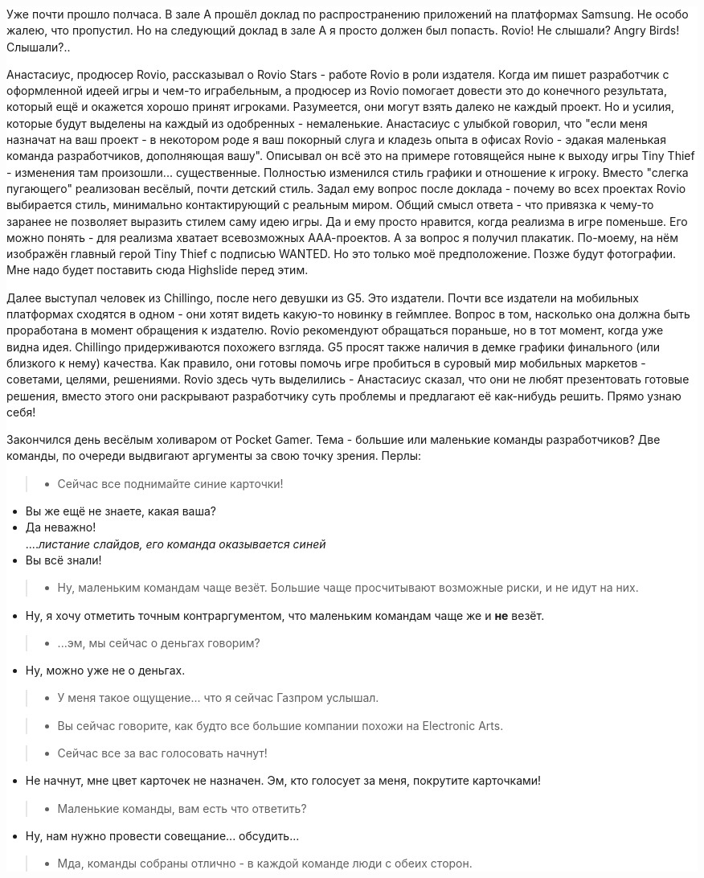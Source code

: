 Уже почти прошло полчаса. В зале А прошёл доклад по распространению приложений на платформах Samsung. Не особо жалею, что пропустил. Но на следующий доклад в зале А я просто должен был попасть. Rovio! Не слышали? Angry Birds! Слышали?..

Анастасиус, продюсер Rovio, рассказывал о Rovio Stars - работе Rovio в роли издателя. Когда им пишет разработчик с оформленной идеей игры и чем-то играбельным, а продюсер из Rovio помогает довести это до конечного результата, который ещё и окажется хорошо принят игроками. Разумеется, они могут взять далеко не каждый проект. Но и усилия, которые будут выделены на каждый из одобренных - немаленькие. Анастасиус с улыбкой говорил, что "если меня назначат на ваш проект - в некотором роде я ваш покорный слуга и кладезь опыта в офисах Rovio - эдакая маленькая команда разработчиков, дополняющая вашу". Описывал он всё это на примере готовящейся ныне к выходу игры Tiny Thief - изменения там произошли... существенные. Полностью изменился стиль графики и отношение к игроку. Вместо "слегка пугающего" реализован весёлый, почти детский стиль. Задал ему вопрос после доклада - почему во всех проектах Rovio выбирается стиль, минимально контактирующий с реальным миром. Общий смысл ответа - что привязка к чему-то заранее не позволяет выразить стилем саму идею игры. Да и ему просто нравится, когда реализма в игре поменьше. Его можно понять - для реализма хватает всевозможных ААА-проектов. А за вопрос я получил плакатик. По-моему, на нём изображён главный герой Tiny Thief с подписью WANTED. Но это только моё предположение. Позже будут фотографии. Мне надо будет поставить сюда Highslide перед этим.

Далее выступал человек из Chillingo, после него девушки из G5. Это издатели. Почти все издатели на мобильных платформах сходятся в одном - они хотят видеть какую-то новинку в геймплее. Вопрос в том, насколько она должна быть проработана в момент обращения к издателю. Rovio рекомендуют обращаться пораньше, но в тот момент, когда уже видна идея. Chillingo придерживаются похожего взгляда. G5 просят также наличия в демке графики финального (или близкого к нему) качества. Как правило, они готовы помочь игре пробиться в суровый мир мобильных маркетов - советами, целями, решениями. Rovio здесь чуть выделились - Анастасиус сказал, что они не любят презентовать готовые решения, вместо этого они раскрывают разработчику суть проблемы и предлагают её как-нибудь решить. Прямо узнаю себя!

Закончился день весёлым холиваром от Pocket Gamer. Тема - большие или маленькие команды разработчиков? Две команды, по очереди выдвигают аргументы за свою точку зрения. Перлы:

> - Сейчас все поднимайте синие карточки!  
- Вы же ещё не знаете, какая ваша?  
- Да неважно!  
....*листание слайдов, его команда оказывается синей*  
- Вы всё знали!

> - Ну, маленьким командам чаще везёт. Большие чаще просчитывают возможные риски, и не идут на них.  
- Ну, я хочу отметить точным контраргументом, что маленьким командам чаще же и **не** везёт.

> - ...эм, мы сейчас о деньгах говорим?  
- Ну, можно уже не о деньгах.

> - У меня такое ощущение... что я сейчас Газпром услышал.

> - Вы сейчас говорите, как будто все большие компании похожи на Electronic Arts.

> - Сейчас все за вас голосовать начнут!  
- Не начнут, мне цвет карточек не назначен. Эм, кто голосует за меня, покрутите карточками!

> - Маленькие команды, вам есть что ответить?  
- Ну, нам нужно провести совещание... обсудить...

> - Мда, команды собраны отлично - в каждой команде люди с обеих сторон.


